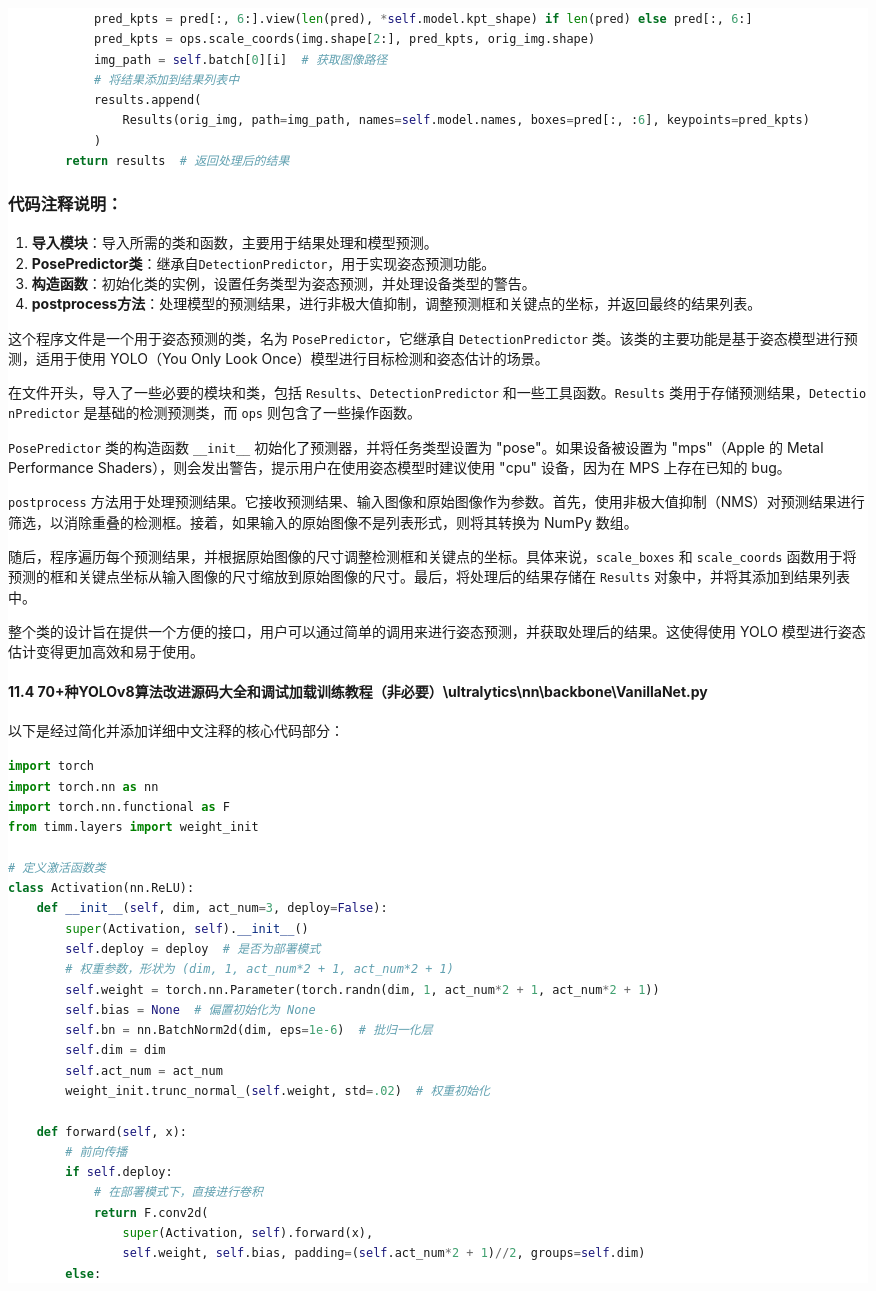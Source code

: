 ```python
            pred_kpts = pred[:, 6:].view(len(pred), *self.model.kpt_shape) if len(pred) else pred[:, 6:]
            pred_kpts = ops.scale_coords(img.shape[2:], pred_kpts, orig_img.shape)
            img_path = self.batch[0][i]  # 获取图像路径
            # 将结果添加到结果列表中
            results.append(
                Results(orig_img, path=img_path, names=self.model.names, boxes=pred[:, :6], keypoints=pred_kpts)
            )
        return results  # 返回处理后的结果
```

### 代码注释说明：
1. **导入模块**：导入所需的类和函数，主要用于结果处理和模型预测。
2. **PosePredictor类**：继承自`DetectionPredictor`，用于实现姿态预测功能。
3. **构造函数**：初始化类的实例，设置任务类型为姿态预测，并处理设备类型的警告。
4. **postprocess方法**：处理模型的预测结果，进行非极大值抑制，调整预测框和关键点的坐标，并返回最终的结果列表。

这个程序文件是一个用于姿态预测的类，名为 `PosePredictor`，它继承自 `DetectionPredictor` 类。该类的主要功能是基于姿态模型进行预测，适用于使用 YOLO（You Only Look Once）模型进行目标检测和姿态估计的场景。

在文件开头，导入了一些必要的模块和类，包括 `Results`、`DetectionPredictor` 和一些工具函数。`Results` 类用于存储预测结果，`DetectionPredictor` 是基础的检测预测类，而 `ops` 则包含了一些操作函数。

`PosePredictor` 类的构造函数 `__init__` 初始化了预测器，并将任务类型设置为 "pose"。如果设备被设置为 "mps"（Apple 的 Metal Performance Shaders），则会发出警告，提示用户在使用姿态模型时建议使用 "cpu" 设备，因为在 MPS 上存在已知的 bug。

`postprocess` 方法用于处理预测结果。它接收预测结果、输入图像和原始图像作为参数。首先，使用非极大值抑制（NMS）对预测结果进行筛选，以消除重叠的检测框。接着，如果输入的原始图像不是列表形式，则将其转换为 NumPy 数组。

随后，程序遍历每个预测结果，并根据原始图像的尺寸调整检测框和关键点的坐标。具体来说，`scale_boxes` 和 `scale_coords` 函数用于将预测的框和关键点坐标从输入图像的尺寸缩放到原始图像的尺寸。最后，将处理后的结果存储在 `Results` 对象中，并将其添加到结果列表中。

整个类的设计旨在提供一个方便的接口，用户可以通过简单的调用来进行姿态预测，并获取处理后的结果。这使得使用 YOLO 模型进行姿态估计变得更加高效和易于使用。

#### 11.4 70+种YOLOv8算法改进源码大全和调试加载训练教程（非必要）\ultralytics\nn\backbone\VanillaNet.py

以下是经过简化并添加详细中文注释的核心代码部分：

```python
import torch
import torch.nn as nn
import torch.nn.functional as F
from timm.layers import weight_init

# 定义激活函数类
class Activation(nn.ReLU):
    def __init__(self, dim, act_num=3, deploy=False):
        super(Activation, self).__init__()
        self.deploy = deploy  # 是否为部署模式
        # 权重参数，形状为 (dim, 1, act_num*2 + 1, act_num*2 + 1)
        self.weight = torch.nn.Parameter(torch.randn(dim, 1, act_num*2 + 1, act_num*2 + 1))
        self.bias = None  # 偏置初始化为 None
        self.bn = nn.BatchNorm2d(dim, eps=1e-6)  # 批归一化层
        self.dim = dim
        self.act_num = act_num
        weight_init.trunc_normal_(self.weight, std=.02)  # 权重初始化

    def forward(self, x):
        # 前向传播
        if self.deploy:
            # 在部署模式下，直接进行卷积
            return F.conv2d(
                super(Activation, self).forward(x), 
                self.weight, self.bias, padding=(self.act_num*2 + 1)//2, groups=self.dim)
        else:
```
